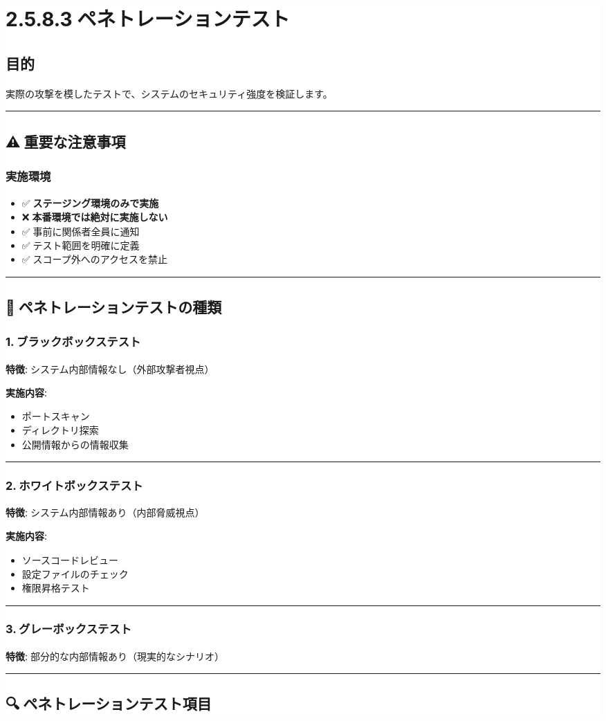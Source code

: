 # 2.5.8.3 ペネトレーションテスト

## 目的

実際の攻撃を模したテストで、システムのセキュリティ強度を検証します。

---

## ⚠️ 重要な注意事項

### 実施環境

- ✅ **ステージング環境のみで実施**
- ❌ **本番環境では絶対に実施しない**
- ✅ 事前に関係者全員に通知
- ✅ テスト範囲を明確に定義
- ✅ スコープ外へのアクセスを禁止

---

## 🎯 ペネトレーションテストの種類

### 1. ブラックボックステスト

**特徴**: システム内部情報なし（外部攻撃者視点）

**実施内容**:
- ポートスキャン
- ディレクトリ探索
- 公開情報からの情報収集

---

### 2. ホワイトボックステスト

**特徴**: システム内部情報あり（内部脅威視点）

**実施内容**:
- ソースコードレビュー
- 設定ファイルのチェック
- 権限昇格テスト

---

### 3. グレーボックステスト

**特徴**: 部分的な内部情報あり（現実的なシナリオ）

---

## 🔍 ペネトレーションテスト項目
